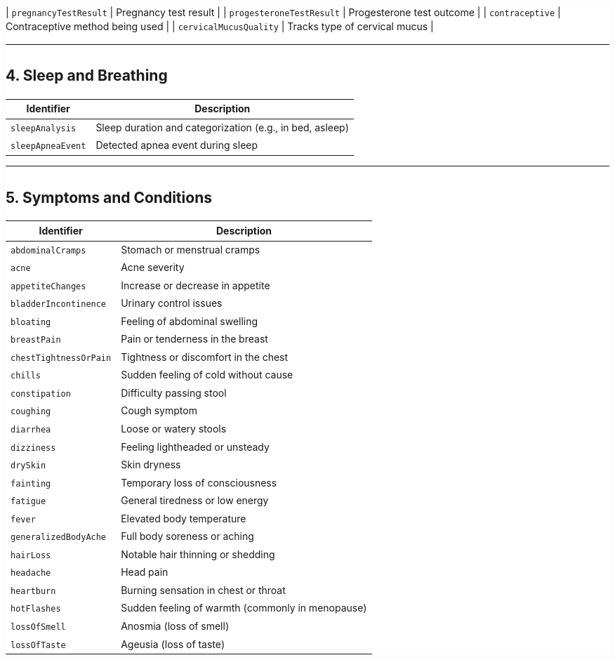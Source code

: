 | `pregnancyTestResult`              | Pregnancy test result                       |
| `progesteroneTestResult`           | Progesterone test outcome                   |
| `contraceptive`                    | Contraceptive method being used             |
| `cervicalMucusQuality`             | Tracks type of cervical mucus               |

---

## 4. Sleep and Breathing

| Identifier        | Description                                              |
| ----------------- | -------------------------------------------------------- |
| `sleepAnalysis`   | Sleep duration and categorization (e.g., in bed, asleep) |
| `sleepApneaEvent` | Detected apnea event during sleep                        |

---

## 5. Symptoms and Conditions

| Identifier                           | Description                                      |
| ------------------------------------ | ------------------------------------------------ |
| `abdominalCramps`                    | Stomach or menstrual cramps                      |
| `acne`                               | Acne severity                                    |
| `appetiteChanges`                    | Increase or decrease in appetite                 |
| `bladderIncontinence`                | Urinary control issues                           |
| `bloating`                           | Feeling of abdominal swelling                    |
| `breastPain`                         | Pain or tenderness in the breast                 |
| `chestTightnessOrPain`               | Tightness or discomfort in the chest             |
| `chills`                             | Sudden feeling of cold without cause             |
| `constipation`                       | Difficulty passing stool                         |
| `coughing`                           | Cough symptom                                    |
| `diarrhea`                           | Loose or watery stools                           |
| `dizziness`                          | Feeling lightheaded or unsteady                  |
| `drySkin`                            | Skin dryness                                     |
| `fainting`                           | Temporary loss of consciousness                  |
| `fatigue`                            | General tiredness or low energy                  |
| `fever`                              | Elevated body temperature                        |
| `generalizedBodyAche`                | Full body soreness or aching                     |
| `hairLoss`                           | Notable hair thinning or shedding                |
| `headache`                           | Head pain                                        |
| `heartburn`                          | Burning sensation in chest or throat             |
| `hotFlashes`                         | Sudden feeling of warmth (commonly in menopause) |
| `lossOfSmell`                        | Anosmia (loss of smell)                          |
| `lossOfTaste`                        | Ageusia (loss of taste)                          |